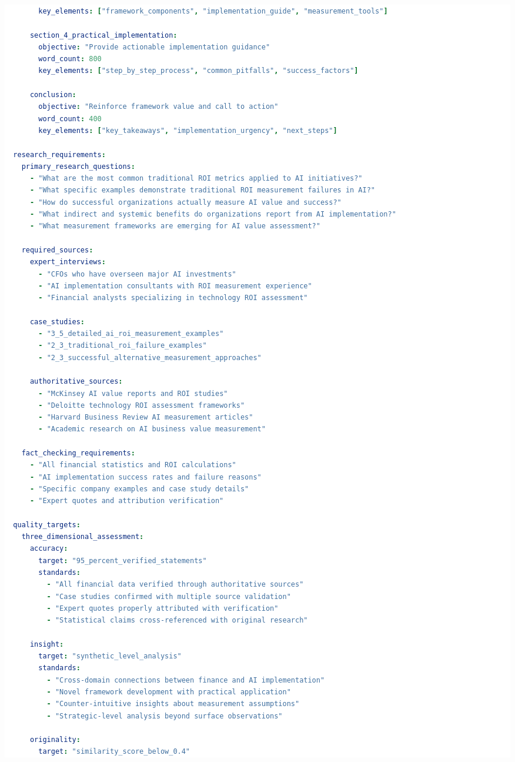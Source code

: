 ```yaml
        key_elements: ["framework_components", "implementation_guide", "measurement_tools"]

      section_4_practical_implementation:
        objective: "Provide actionable implementation guidance"
        word_count: 800
        key_elements: ["step_by_step_process", "common_pitfalls", "success_factors"]

      conclusion:
        objective: "Reinforce framework value and call to action"
        word_count: 400
        key_elements: ["key_takeaways", "implementation_urgency", "next_steps"]

  research_requirements:
    primary_research_questions:
      - "What are the most common traditional ROI metrics applied to AI initiatives?"
      - "What specific examples demonstrate traditional ROI measurement failures in AI?"
      - "How do successful organizations actually measure AI value and success?"
      - "What indirect and systemic benefits do organizations report from AI implementation?"
      - "What measurement frameworks are emerging for AI value assessment?"

    required_sources:
      expert_interviews:
        - "CFOs who have overseen major AI investments"
        - "AI implementation consultants with ROI measurement experience"
        - "Financial analysts specializing in technology ROI assessment"

      case_studies:
        - "3_5_detailed_ai_roi_measurement_examples"
        - "2_3_traditional_roi_failure_examples"
        - "2_3_successful_alternative_measurement_approaches"

      authoritative_sources:
        - "McKinsey AI value reports and ROI studies"
        - "Deloitte technology ROI assessment frameworks"
        - "Harvard Business Review AI measurement articles"
        - "Academic research on AI business value measurement"

    fact_checking_requirements:
      - "All financial statistics and ROI calculations"
      - "AI implementation success rates and failure reasons"
      - "Specific company examples and case study details"
      - "Expert quotes and attribution verification"

  quality_targets:
    three_dimensional_assessment:
      accuracy:
        target: "95_percent_verified_statements"
        standards:
          - "All financial data verified through authoritative sources"
          - "Case studies confirmed with multiple source validation"
          - "Expert quotes properly attributed with verification"
          - "Statistical claims cross-referenced with original research"

      insight:
        target: "synthetic_level_analysis"
        standards:
          - "Cross-domain connections between finance and AI implementation"
          - "Novel framework development with practical application"
          - "Counter-intuitive insights about measurement assumptions"
          - "Strategic-level analysis beyond surface observations"

      originality:
        target: "similarity_score_below_0.4"
```
